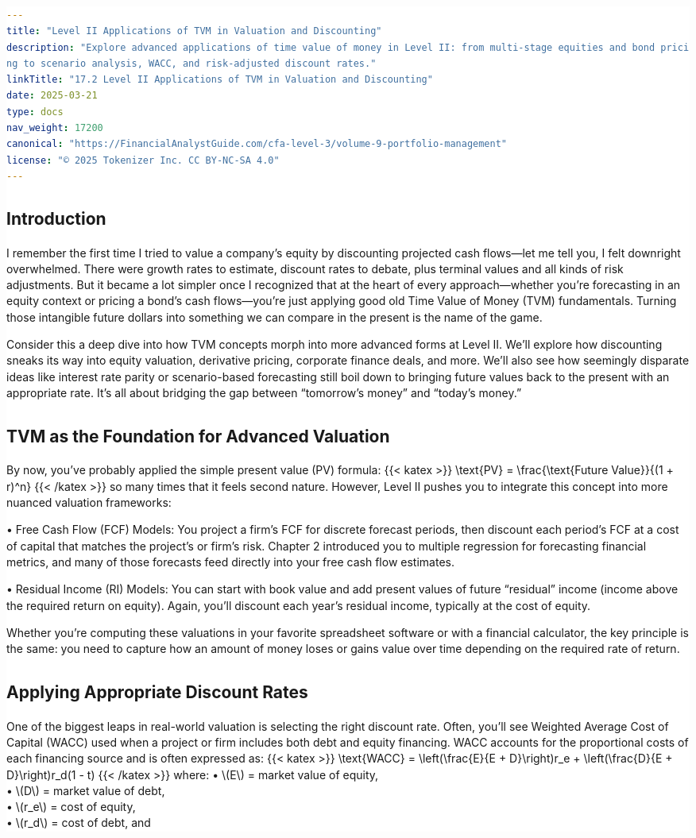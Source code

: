```yaml
---
title: "Level II Applications of TVM in Valuation and Discounting"
description: "Explore advanced applications of time value of money in Level II: from multi-stage equities and bond pricing to scenario analysis, WACC, and risk-adjusted discount rates."
linkTitle: "17.2 Level II Applications of TVM in Valuation and Discounting"
date: 2025-03-21
type: docs
nav_weight: 17200
canonical: "https://FinancialAnalystGuide.com/cfa-level-3/volume-9-portfolio-management"
license: "© 2025 Tokenizer Inc. CC BY-NC-SA 4.0"
---
```


## Introduction
I remember the first time I tried to value a company’s equity by discounting projected cash flows—let me tell you, I felt downright overwhelmed. There were growth rates to estimate, discount rates to debate, plus terminal values and all kinds of risk adjustments. But it became a lot simpler once I recognized that at the heart of every approach—whether you’re forecasting in an equity context or pricing a bond’s cash flows—you’re just applying good old Time Value of Money (TVM) fundamentals. Turning those intangible future dollars into something we can compare in the present is the name of the game.

Consider this a deep dive into how TVM concepts morph into more advanced forms at Level II. We’ll explore how discounting sneaks its way into equity valuation, derivative pricing, corporate finance deals, and more. We’ll also see how seemingly disparate ideas like interest rate parity or scenario-based forecasting still boil down to bringing future values back to the present with an appropriate rate. It’s all about bridging the gap between “tomorrow’s money” and “today’s money.”

## TVM as the Foundation for Advanced Valuation
By now, you’ve probably applied the simple present value (PV) formula:
{{< katex >}}
\text{PV} = \frac{\text{Future Value}}{(1 + r)^n}
{{< /katex >}}
so many times that it feels second nature. However, Level II pushes you to integrate this concept into more nuanced valuation frameworks:

• Free Cash Flow (FCF) Models: You project a firm’s FCF for discrete forecast periods, then discount each period’s FCF at a cost of capital that matches the project’s or firm’s risk. Chapter 2 introduced you to multiple regression for forecasting financial metrics, and many of those forecasts feed directly into your free cash flow estimates.

• Residual Income (RI) Models: You can start with book value and add present values of future “residual” income (income above the required return on equity). Again, you’ll discount each year’s residual income, typically at the cost of equity.

Whether you’re computing these valuations in your favorite spreadsheet software or with a financial calculator, the key principle is the same: you need to capture how an amount of money loses or gains value over time depending on the required rate of return.

## Applying Appropriate Discount Rates
One of the biggest leaps in real-world valuation is selecting the right discount rate. Often, you’ll see Weighted Average Cost of Capital (WACC) used when a project or firm includes both debt and equity financing. WACC accounts for the proportional costs of each financing source and is often expressed as:
{{< katex >}}
\text{WACC} = \left(\frac{E}{E + D}\right)r_e + \left(\frac{D}{E + D}\right)r_d(1 - t)
{{< /katex >}}
where:
• \\(E\\) = market value of equity,  
• \\(D\\) = market value of debt,  
• \\(r_e\\) = cost of equity,  
• \\(r_d\\) = cost of debt, and  